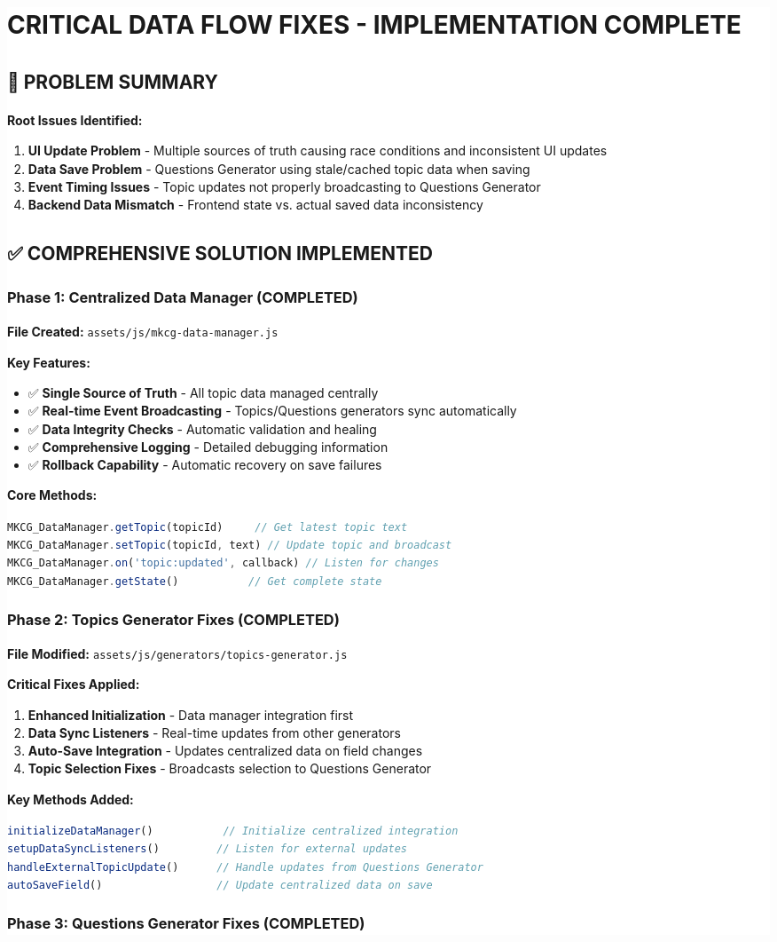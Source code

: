# CRITICAL DATA FLOW FIXES - IMPLEMENTATION COMPLETE

## 🎯 PROBLEM SUMMARY

**Root Issues Identified:**
1. **UI Update Problem** - Multiple sources of truth causing race conditions and inconsistent UI updates
2. **Data Save Problem** - Questions Generator using stale/cached topic data when saving
3. **Event Timing Issues** - Topic updates not properly broadcasting to Questions Generator
4. **Backend Data Mismatch** - Frontend state vs. actual saved data inconsistency

## ✅ COMPREHENSIVE SOLUTION IMPLEMENTED

### **Phase 1: Centralized Data Manager (COMPLETED)**

**File Created:** `assets/js/mkcg-data-manager.js`

**Key Features:**
- ✅ **Single Source of Truth** - All topic data managed centrally
- ✅ **Real-time Event Broadcasting** - Topics/Questions generators sync automatically
- ✅ **Data Integrity Checks** - Automatic validation and healing
- ✅ **Comprehensive Logging** - Detailed debugging information
- ✅ **Rollback Capability** - Automatic recovery on save failures

**Core Methods:**
```javascript
MKCG_DataManager.getTopic(topicId)     // Get latest topic text
MKCG_DataManager.setTopic(topicId, text) // Update topic and broadcast
MKCG_DataManager.on('topic:updated', callback) // Listen for changes
MKCG_DataManager.getState()           // Get complete state
```

### **Phase 2: Topics Generator Fixes (COMPLETED)**

**File Modified:** `assets/js/generators/topics-generator.js`

**Critical Fixes Applied:**
1. **Enhanced Initialization** - Data manager integration first
2. **Data Sync Listeners** - Real-time updates from other generators
3. **Auto-Save Integration** - Updates centralized data on field changes
4. **Topic Selection Fixes** - Broadcasts selection to Questions Generator

**Key Methods Added:**
```javascript
initializeDataManager()           // Initialize centralized integration
setupDataSyncListeners()         // Listen for external updates
handleExternalTopicUpdate()      // Handle updates from Questions Generator
autoSaveField()                  // Update centralized data on save
```

### **Phase 3: Questions Generator Fixes (COMPLETED)**
